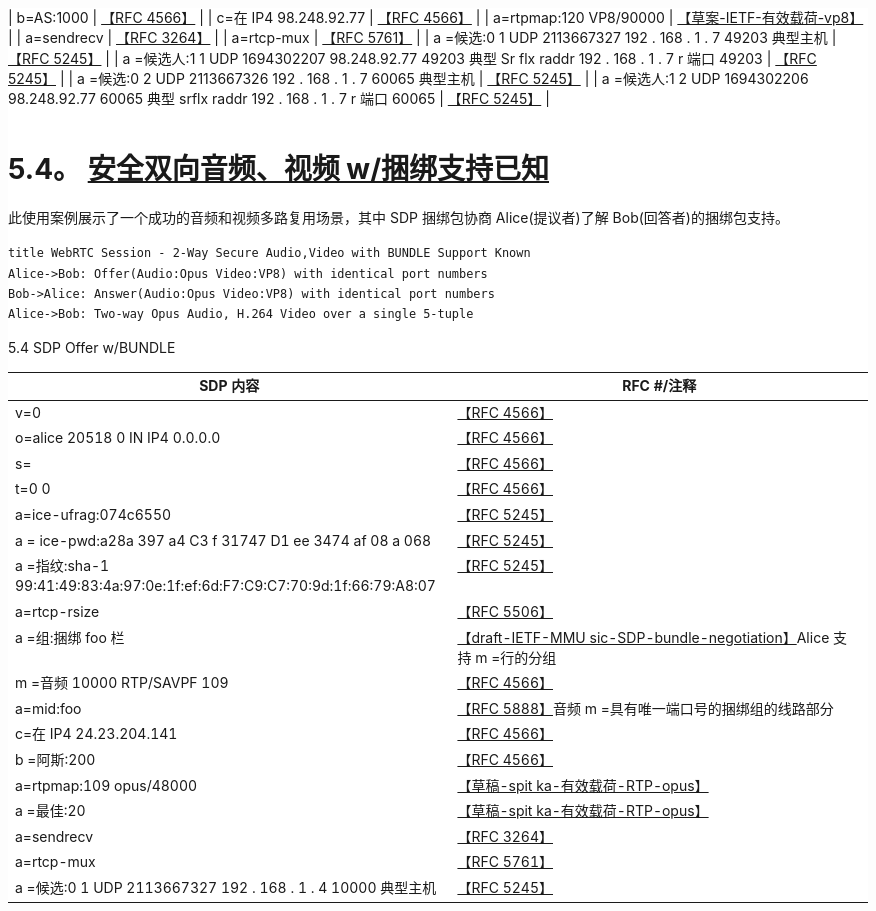 | b=AS:1000 | [【RFC 4566】](#RFC4566) |
| c=在 IP4 98.248.92.77 | [【RFC 4566】](#RFC4566) |
| a=rtpmap:120 VP8/90000 | [【草案-IETF-有效载荷-vp8】](#draft-ietf-payload-vp8) |
| a=sendrecv | [【RFC 3264】](#RFC3264) |
| a=rtcp-mux | [【RFC 5761】](#RFC5761) |
| a =候选:0 1 UDP 2113667327 192 . 168 . 1 . 7 49203 典型主机 | [【RFC 5245】](#RFC5245) |
| a =候选人:1 1 UDP 1694302207 98.248.92.77 49203 典型 Sr flx raddr 192 . 168 . 1 . 7 r 端口 49203 | [【RFC 5245】](#RFC5245) |
| a =候选:0 2 UDP 2113667326 192 . 168 . 1 . 7 60065 典型主机 | [【RFC 5245】](#RFC5245) |
| a =候选人:1 2 UDP 1694302206 98.248.92.77 60065 典型 srflx raddr 192 . 168 . 1 . 7 r 端口 60065 | [【RFC 5245】](#RFC5245) |

# 5.4。 [安全双向音频、视频 w/捆绑支持已知](#successful-2way-bundle-one-exchange)

此使用案例展示了一个成功的音频和视频多路复用场景，其中 SDP 捆绑包协商 Alice(提议者)了解 Bob(回答者)的捆绑包支持。

```
title WebRTC Session - 2-Way Secure Audio,Video with BUNDLE Support Known
Alice->Bob: Offer(Audio:Opus Video:VP8) with identical port numbers
Bob->Alice: Answer(Audio:Opus Video:VP8) with identical port numbers
Alice->Bob: Two-way Opus Audio, H.264 Video over a single 5-tuple

```

5.4 SDP Offer w/BUNDLE

| SDP 内容 | RFC #/注释 |
| --- | --- |
| v=0 | [【RFC 4566】](#RFC4566) |
| o=alice 20518 0 IN IP4 0.0.0.0 | [【RFC 4566】](#RFC4566) |
| s= | [【RFC 4566】](#RFC4566) |
| t=0 0 | [【RFC 4566】](#RFC4566) |
| a=ice-ufrag:074c6550 | [【RFC 5245】](#RFC5245) |
| a = ice-pwd:a28a 397 a4 C3 f 31747 D1 ee 3474 af 08 a 068 | [【RFC 5245】](#RFC5245) |
| a =指纹:sha-1 99:41:49:83:4a:97:0e:1f:ef:6d:F7:C9:C7:70:9d:1f:66:79:A8:07 | [【RFC 5245】](#RFC5245) |
| a=rtcp-rsize | [【RFC 5506】](#RFC5506) |
| a =组:捆绑 foo 栏 | [【draft-IETF-MMU sic-SDP-bundle-negotiation】](#draft-ietf-mmusic-sdp-bundle-negotiation)Alice 支持 m =行的分组 |
| m =音频 10000 RTP/SAVPF 109 | [【RFC 4566】](#RFC4566) |
| a=mid:foo | [【RFC 5888】](#RFC5888)音频 m =具有唯一端口号的捆绑组的线路部分 |
| c=在 IP4 24.23.204.141 | [【RFC 4566】](#RFC4566) |
| b =阿斯:200 | [【RFC 4566】](#RFC4566) |
| a=rtpmap:109 opus/48000 | [【草稿-spit ka-有效载荷-RTP-opus】](#draft-spittka-payload-rtp-opus) |
| a =最佳:20 | [【草稿-spit ka-有效载荷-RTP-opus】](#draft-spittka-payload-rtp-opus) |
| a=sendrecv | [【RFC 3264】](#RFC3264) |
| a=rtcp-mux | [【RFC 5761】](#RFC5761) |
| a =候选:0 1 UDP 2113667327 192 . 168 . 1 . 4 10000 典型主机 | [【RFC 5245】](#RFC5245) |